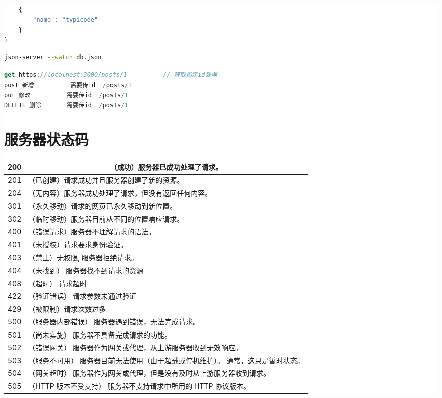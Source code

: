 ```js
    {
        "name": "typicode"
    }
}
```

```bash
json-server --watch db.json
```

```js
get https://localhost:3000/posts/1          // 获取指定id数据
post 新增     	 需要传id  /posts/1
put 修改 			需要传id  /posts/1
DELETE 删除		需要传id  /posts/1
```

# 服务器状态码

| 200 | （成功）服务器已成功处理了请求。                                                 |
| --- | -------------------------------------------------------------------------------- |
| 201 | （已创建）请求成功并且服务器创建了新的资源。                                     |
| 204 | （无内容）服务器成功处理了请求，但没有返回任何内容。                             |
| 301 | （永久移动）请求的网页已永久移动到新位置。                                       |
| 302 | （临时移动）服务器目前从不同的位置响应请求。                                     |
| 400 | （错误请求）服务器不理解请求的语法。                                             |
| 401 | （未授权）请求要求身份验证。                                                     |
| 403 | （禁止）无权限, 服务器拒绝请求。                                                 |
| 404 | （未找到） 服务器找不到请求的资源                                                |
| 408 | （超时） 请求超时                                                                |
| 422 | （验证错误） 请求参数未通过验证                                                  |
| 429 | （被限制）请求次数过多                                                           |
| 500 | （服务器内部错误） 服务器遇到错误，无法完成请求。                                |
| 501 | （尚未实施） 服务器不具备完成请求的功能。                                        |
| 502 | （错误网关） 服务器作为网关或代理，从上游服务器收到无效响应。                    |
| 503 | （服务不可用） 服务器目前无法使用（由于超载或停机维护）。 通常，这只是暂时状态。 |
| 504 | （网关超时） 服务器作为网关或代理，但是没有及时从上游服务器收到请求。            |
| 505 | （HTTP 版本不受支持） 服务器不支持请求中所用的 HTTP 协议版本。                   |
